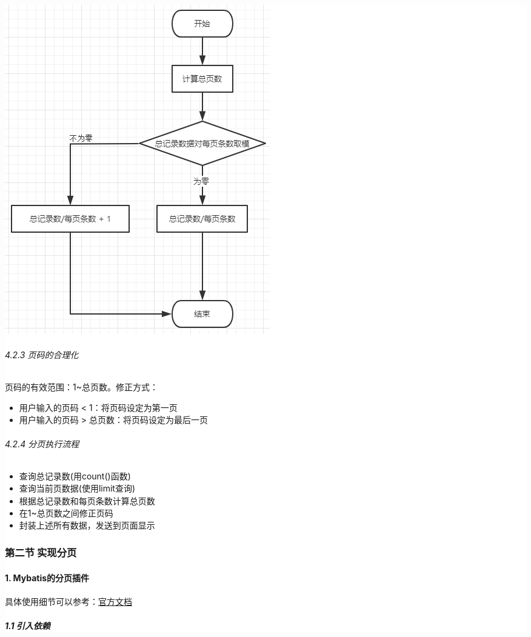 ![](springMVC-04/tu_035.png)

###### 4.2.3 页码的合理化

页码的有效范围：1~总页数。修正方式：

- 用户输入的页码 < 1：将页码设定为第一页
- 用户输入的页码 > 总页数：将页码设定为最后一页

###### 4.2.4 分页执行流程

- 查询总记录数(用count()函数)
- 查询当前页数据(使用limit查询)
- 根据总记录数和每页条数计算总页数
- 在1~总页数之间修正页码
- 封装上述所有数据，发送到页面显示

### 第二节 实现分页

#### 1. Mybatis的分页插件

具体使用细节可以参考：[官方文档](https://github.com/pagehelper/Mybatis-PageHelper/blob/master/wikis/zh/HowToUse.md) 

##### 1.1 引入依赖
